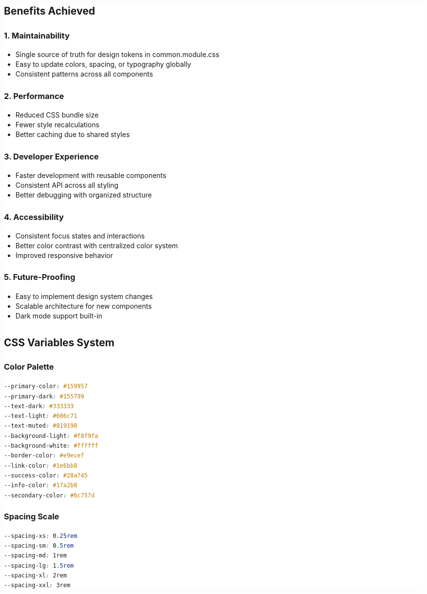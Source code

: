 ## Benefits Achieved

### 1. **Maintainability**
- Single source of truth for design tokens in common.module.css
- Easy to update colors, spacing, or typography globally
- Consistent patterns across all components

### 2. **Performance**
- Reduced CSS bundle size
- Fewer style recalculations
- Better caching due to shared styles

### 3. **Developer Experience**
- Faster development with reusable components
- Consistent API across all styling
- Better debugging with organized structure

### 4. **Accessibility**
- Consistent focus states and interactions
- Better color contrast with centralized color system
- Improved responsive behavior

### 5. **Future-Proofing**
- Easy to implement design system changes
- Scalable architecture for new components
- Dark mode support built-in

## CSS Variables System

### Color Palette
```css
--primary-color: #159957
--primary-dark: #155799
--text-dark: #333333
--text-light: #606c71
--text-muted: #819198
--background-light: #f8f9fa
--background-white: #ffffff
--border-color: #e9ecef
--link-color: #1e6bb8
--success-color: #28a745
--info-color: #17a2b8
--secondary-color: #6c757d
```

### Spacing Scale
```css
--spacing-xs: 0.25rem
--spacing-sm: 0.5rem
--spacing-md: 1rem
--spacing-lg: 1.5rem
--spacing-xl: 2rem
--spacing-xxl: 3rem
```
